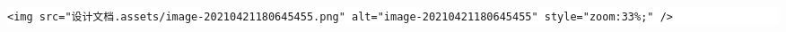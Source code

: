     <img src="设计文档.assets/image-20210421180645455.png" alt="image-20210421180645455" style="zoom:33%;" />